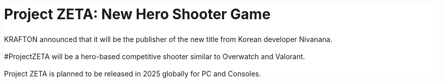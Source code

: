<h1 class="youtube-post-title">Project ZETA: New Hero Shooter Game</h1>

<iframe class="BLOG_video_class" width="100%" height="100%" 
        src="https://www.youtube.com/embed/mLJhHj1I-eg"
        youtube-src-id="mLJhHj1I-eg"
        title="YouTube Video Player"
        frameborder="0"
        allow="accelerometer; autoplay; clipboard-write; encrypted-media; gyroscope; picture-in-picture; web-share"
        referrerpolicy="strict-origin-when-cross-origin"
        allowfullscreen></iframe>

<p class="youtube-post-description">KRAFTON announced that it will be the publisher of the new title from Korean developer Nivanana.

#ProjectZETA will be a hero-based competitive shooter similar to Overwatch and Valorant.

Project ZETA is planned to be released in 2025 globally for PC and Consoles.</p>
